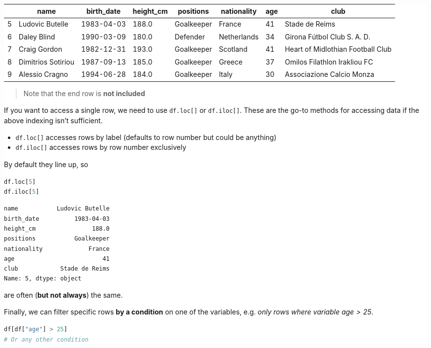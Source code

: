 |  | name | birth_date | height_cm | positions | nationality | age | club |
|----|----|----|----|----|----|----|----|
| 5 | Ludovic Butelle | 1983-04-03 | 188.0 | Goalkeeper | France | 41 | Stade de Reims |
| 6 | Daley Blind | 1990-03-09 | 180.0 | Defender | Netherlands | 34 | Girona Fútbol Club S. A. D. |
| 7 | Craig Gordon | 1982-12-31 | 193.0 | Goalkeeper | Scotland | 41 | Heart of Midlothian Football Club |
| 8 | Dimitrios Sotiriou | 1987-09-13 | 185.0 | Goalkeeper | Greece | 37 | Omilos Filathlon Irakliou FC |
| 9 | Alessio Cragno | 1994-06-28 | 184.0 | Goalkeeper | Italy | 30 | Associazione Calcio Monza |

</div>

> Note that the end row is **not included**

If you want to access a single row, we need to use `df.loc[]` or
`df.iloc[]`. These are the go-to methods for accessing data if the above
indexing isn’t sufficient.

- `df.loc[]` accesses rows by label (defaults to row number but could be
  anything)
- `df.iloc[]` accesses rows by row number exclusively

By default they line up, so

``` python
df.loc[5]
df.iloc[5]
```

    name           Ludovic Butelle
    birth_date          1983-04-03
    height_cm                188.0
    positions           Goalkeeper
    nationality             France
    age                         41
    club            Stade de Reims
    Name: 5, dtype: object

are often (**but not always**) the same.

Finally, we can filter specific rows **by a condition** on one of the
variables, e.g. *only rows where variable $\text{age} > 25$*.

``` python
df[df["age"] > 25]
# Or any other condition
```

<div>
<style scoped>
    .dataframe tbody tr th:only-of-type {
        vertical-align: middle;
    }
&#10;    .dataframe tbody tr th {
        vertical-align: top;
    }
&#10;    .dataframe thead th {
        text-align: right;
    }
</style>
